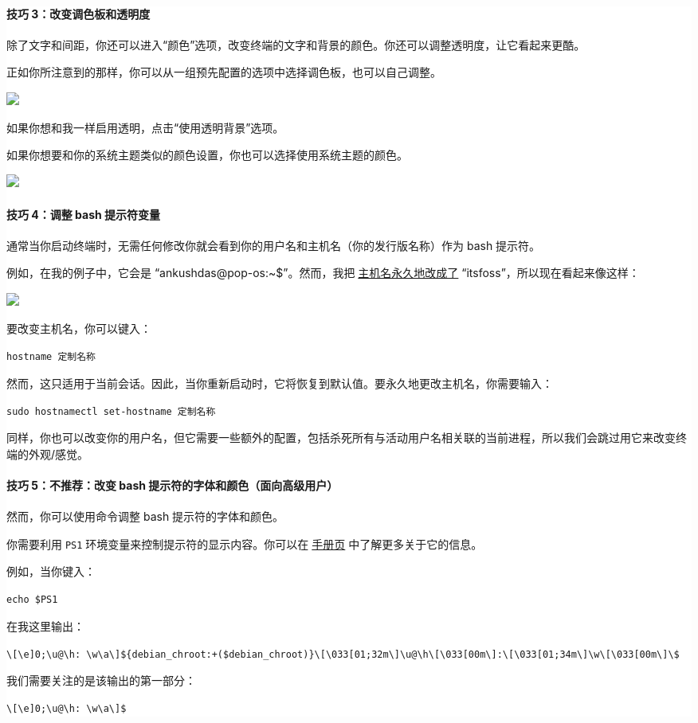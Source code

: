 #### 技巧 3：改变调色板和透明度

除了文字和间距，你还可以进入“颜色”选项，改变终端的文字和背景的颜色。你还可以调整透明度，让它看起来更酷。

正如你所注意到的那样，你可以从一组预先配置的选项中选择调色板，也可以自己调整。

![][9]

如果你想和我一样启用透明，点击“使用透明背景”选项。

如果你想要和你的系统主题类似的颜色设置，你也可以选择使用系统主题的颜色。

![][10]

#### 技巧 4：调整 bash 提示符变量

通常当你启动终端时，无需任何修改你就会看到你的用户名和主机名（你的发行版名称）作为 bash 提示符。

例如，在我的例子中，它会是 “ankushdas@pop-os:~$”。然而，我把 [主机名永久地改成了][11] “itsfoss”，所以现在看起来像这样：

![][12]

要改变主机名，你可以键入：

```
hostname 定制名称
```

然而，这只适用于当前会话。因此，当你重新启动时，它将恢复到默认值。要永久地更改主机名，你需要输入：

```
sudo hostnamectl set-hostname 定制名称
```

同样，你也可以改变你的用户名，但它需要一些额外的配置，包括杀死所有与活动用户名相关联的当前进程，所以我们会跳过用它来改变终端的外观/感觉。

#### 技巧 5：不推荐：改变 bash 提示符的字体和颜色（面向高级用户）

然而，你可以使用命令调整 bash 提示符的字体和颜色。

你需要利用 `PS1` 环境变量来控制提示符的显示内容。你可以在 [手册页][14] 中了解更多关于它的信息。

例如，当你键入：

```
echo $PS1
```

在我这里输出：

```
\[\e]0;\u@\h: \w\a\]${debian_chroot:+($debian_chroot)}\[\033[01;32m\]\u@\h\[\033[00m\]:\[\033[01;34m\]\w\[\033[00m\]\$
```

我们需要关注的是该输出的第一部分：

```
\[\e]0;\u@\h: \w\a\]$
```


[#]: collector: (lujun9972)
[#]: translator: (wxy)
[#]: reviewer: (wxy)
[#]: publisher: ( )
[#]: url: ( )
[#]: subject: (5 Tweaks to Customize the Look of Your Linux Terminal)
[#]: via: (https://itsfoss.com/customize-linux-terminal/)
[#]: author: (Ankush Das https://itsfoss.com/author/ankush/)
[a]: https://itsfoss.com/author/ankush/
[b]: https://github.com/lujun9972
[1]: https://i1.wp.com/itsfoss.com/wp-content/uploads/2021/02/default-terminal.jpg?resize=773%2C493&ssl=1
[2]: https://i2.wp.com/itsfoss.com/wp-content/uploads/2021/01/linux-terminal-preferences.jpg?resize=800%2C350&ssl=1
[3]: https://i0.wp.com/itsfoss.com/wp-content/uploads/2021/02/terminal-profiles.jpg?resize=800%2C619&ssl=1
[4]: https://i2.wp.com/itsfoss.com/wp-content/uploads/2021/02/change-terminal-profile.jpg?resize=796%2C347&ssl=1
[5]: https://i2.wp.com/itsfoss.com/wp-content/uploads/2021/01/terminal-theme.jpg?resize=800%2C363&ssl=1
[6]: https://fonts.google.com/specimen/Share+Tech+Mono
[7]: https://www.dafont.com/larabie-font.font
[8]: https://i1.wp.com/itsfoss.com/wp-content/uploads/2021/01/terminal-customization-1.jpg?resize=800%2C500&ssl=1
[9]: https://i2.wp.com/itsfoss.com/wp-content/uploads/2021/01/terminal-color-customization.jpg?resize=759%2C607&ssl=1
[10]: https://i2.wp.com/itsfoss.com/wp-content/uploads/2021/01/linux-terminal.jpg?resize=800%2C571&ssl=1
[11]: https://itsfoss.com/change-hostname-ubuntu/
[12]: https://i2.wp.com/itsfoss.com/wp-content/uploads/2021/01/itsfoss-hostname.jpg?resize=800%2C188&ssl=1
[13]: https://itsfoss.com/cdn-cgi/l/email-protection
[14]: https://linux.die.net/man/1/bash
[15]: https://i0.wp.com/itsfoss.com/wp-content/uploads/2021/01/terminal-bash-prompt-customization.jpg?resize=800%2C190&ssl=1
[16]: https://i0.wp.com/itsfoss.com/wp-content/uploads/2021/01/linux-terminal-customization-1s.jpg?resize=800%2C158&ssl=1
[17]: https://i1.wp.com/itsfoss.com/wp-content/uploads/2021/01/bashrch-customization-terminal.png?resize=800%2C615&ssl=1
[18]: https://itsfoss.com/pywal/
[19]: https://i2.wp.com/itsfoss.com/wp-content/uploads/2020/08/wallpy-2.jpg?resize=800%2C442&ssl=1
[20]: https://i0.wp.com/itsfoss.com/wp-content/uploads/2020/08/pywal-linux.jpg?fit=800%2C450&ssl=1
[21]: https://itsfoss.com/install-bash-on-windows/
